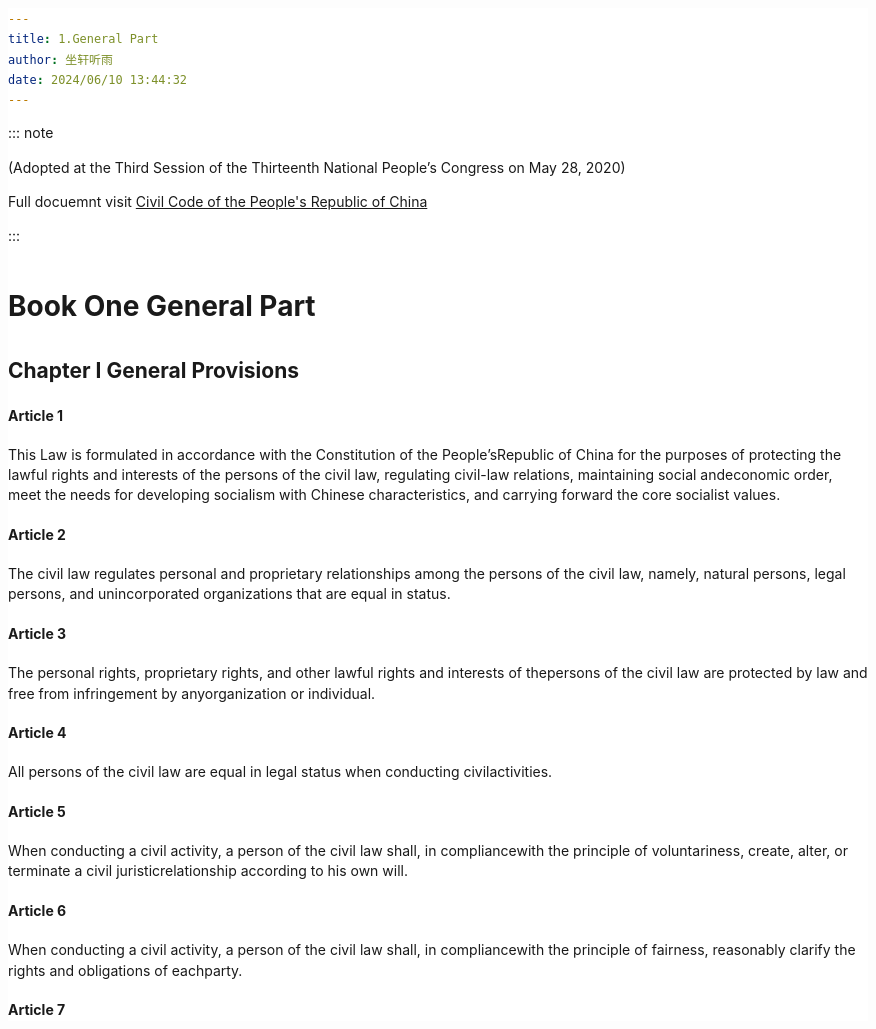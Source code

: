```yaml
---
title: 1.General Part
author: 坐轩听雨
date: 2024/06/10 13:44:32
---
```

::: note

(Adopted at the Third Session of the Thirteenth National People’s Congress on May 28, 2020)

Full docuemnt visit [Civil Code of the People's Republic of China](https://english.www.gov.cn/atts/stream/files/5feda5b8c6d0cc300eea77ac)

:::

# Book One General Part

## Chapter I General Provisions

#### Article 1

This Law is formulated in accordance with the Constitution of the People’sRepublic of China for the purposes of protecting the lawful rights and interests of the persons of the civil law, regulating civil-law relations, maintaining social andeconomic order, meet the needs for developing socialism with Chinese characteristics,
and carrying forward the core socialist values.

#### Article 2

The civil law regulates personal and proprietary relationships among the persons of the civil law, namely, natural persons, legal persons, and unincorporated organizations that are equal in status.

#### Article 3

The personal rights, proprietary rights, and other lawful rights and interests of thepersons of the civil law are protected by law and free from infringement by anyorganization or individual.

#### Article 4

All persons of the civil law are equal in legal status when conducting civilactivities.

#### Article 5

When conducting a civil activity, a person of the civil law shall, in compliancewith the principle of voluntariness, create, alter, or terminate a civil juristicrelationship according to his own will.

#### Article 6

When conducting a civil activity, a person of the civil law shall, in compliancewith the principle of fairness, reasonably clarify the rights and obligations of eachparty.

#### Article 7
